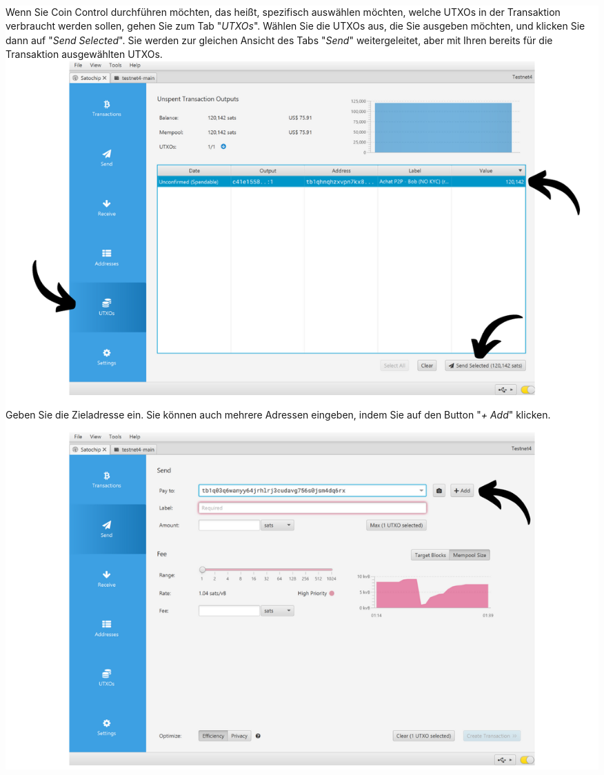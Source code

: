 Wenn Sie Coin Control durchführen möchten, das heißt, spezifisch auswählen möchten, welche UTXOs in der Transaktion verbraucht werden sollen, gehen Sie zum Tab "*UTXOs*". Wählen Sie die UTXOs aus, die Sie ausgeben möchten, und klicken Sie dann auf "*Send Selected*". Sie werden zur gleichen Ansicht des Tabs "*Send*" weitergeleitet, aber mit Ihren bereits für die Transaktion ausgewählten UTXOs.
![SATOCHIP](assets/notext/29.webp)

Geben Sie die Zieladresse ein. Sie können auch mehrere Adressen eingeben, indem Sie auf den Button "*+ Add*" klicken.

![SATOCHIP](assets/notext/30.webp)
